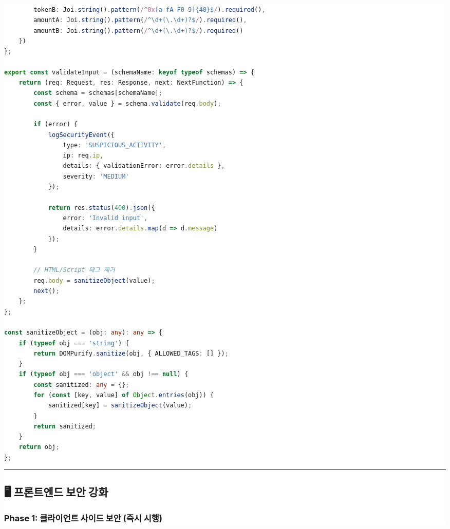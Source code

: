 ```typescript
        tokenB: Joi.string().pattern(/^0x[a-fA-F0-9]{40}$/).required(),
        amountA: Joi.string().pattern(/^\d+(\.\d+)?$/).required(),
        amountB: Joi.string().pattern(/^\d+(\.\d+)?$/).required()
    })
};

export const validateInput = (schemaName: keyof typeof schemas) => {
    return (req: Request, res: Response, next: NextFunction) => {
        const schema = schemas[schemaName];
        const { error, value } = schema.validate(req.body);
        
        if (error) {
            logSecurityEvent({
                type: 'SUSPICIOUS_ACTIVITY',
                ip: req.ip,
                details: { validationError: error.details },
                severity: 'MEDIUM'
            });
            
            return res.status(400).json({
                error: 'Invalid input',
                details: error.details.map(d => d.message)
            });
        }
        
        // HTML/Script 태그 제거
        req.body = sanitizeObject(value);
        next();
    };
};

const sanitizeObject = (obj: any): any => {
    if (typeof obj === 'string') {
        return DOMPurify.sanitize(obj, { ALLOWED_TAGS: [] });
    }
    if (typeof obj === 'object' && obj !== null) {
        const sanitized: any = {};
        for (const [key, value] of Object.entries(obj)) {
            sanitized[key] = sanitizeObject(value);
        }
        return sanitized;
    }
    return obj;
};
```

---

## 🖥️ 프론트엔드 보안 강화

### Phase 1: 클라이언트 사이드 보안 (즉시 시행)
